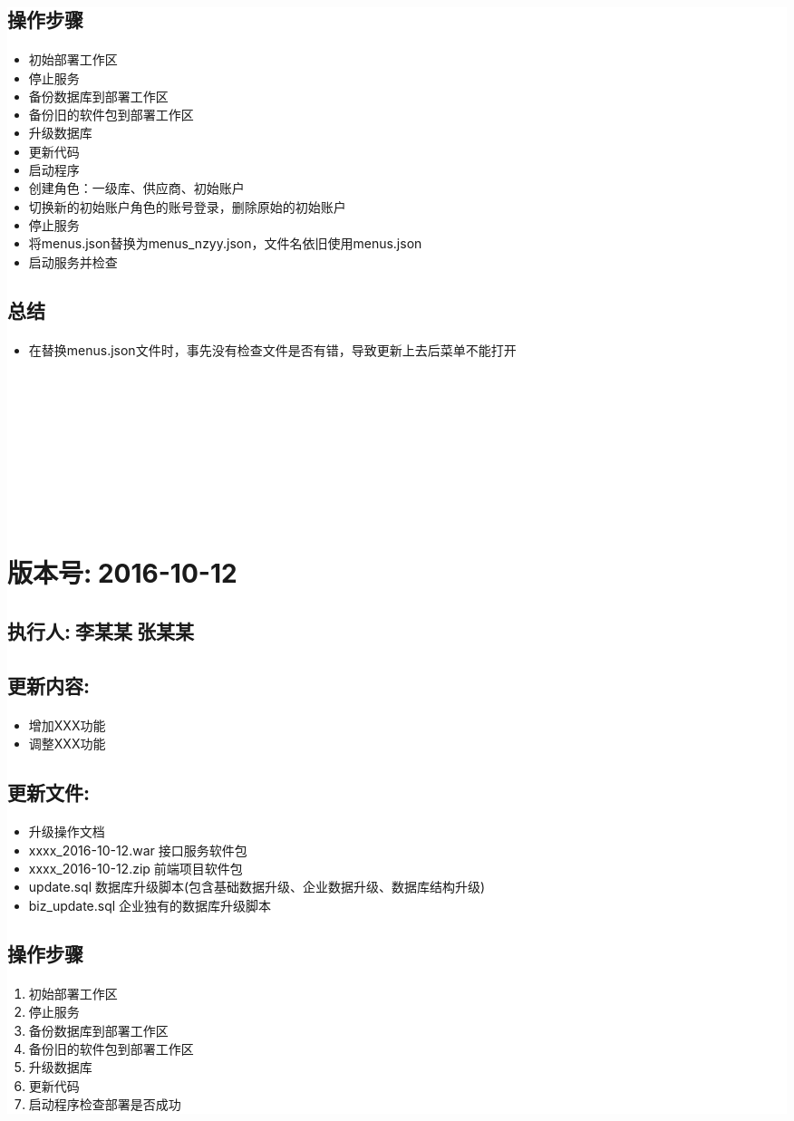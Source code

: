 ## 操作步骤
* 初始部署工作区
* 停止服务
* 备份数据库到部署工作区
* 备份旧的软件包到部署工作区
* 升级数据库
* 更新代码
* 启动程序
* 创建角色：一级库、供应商、初始账户
* 切换新的初始账户角色的账号登录，删除原始的初始账户
* 停止服务
* 将menus.json替换为menus_nzyy.json，文件名依旧使用menus.json
* 启动服务并检查

##  总结
* 在替换menus.json文件时，事先没有检查文件是否有错，导致更新上去后菜单不能打开



<br/>
<br/>
<br/>
<br/>
<br/>
<br/>
<br/>
<br/>

# 版本号: 2016-10-12

## 执行人: 李某某 张某某

## 更新内容:

* 增加XXX功能
* 调整XXX功能


## 更新文件:
* 升级操作文档
* xxxx_2016-10-12.war 接口服务软件包
* xxxx_2016-10-12.zip 前端项目软件包
* update.sql 数据库升级脚本(包含基础数据升级、企业数据升级、数据库结构升级)
* biz_update.sql 企业独有的数据库升级脚本

## 操作步骤
1. 初始部署工作区
2. 停止服务
3. 备份数据库到部署工作区
4. 备份旧的软件包到部署工作区
5. 升级数据库
6. 更新代码
7. 启动程序检查部署是否成功
